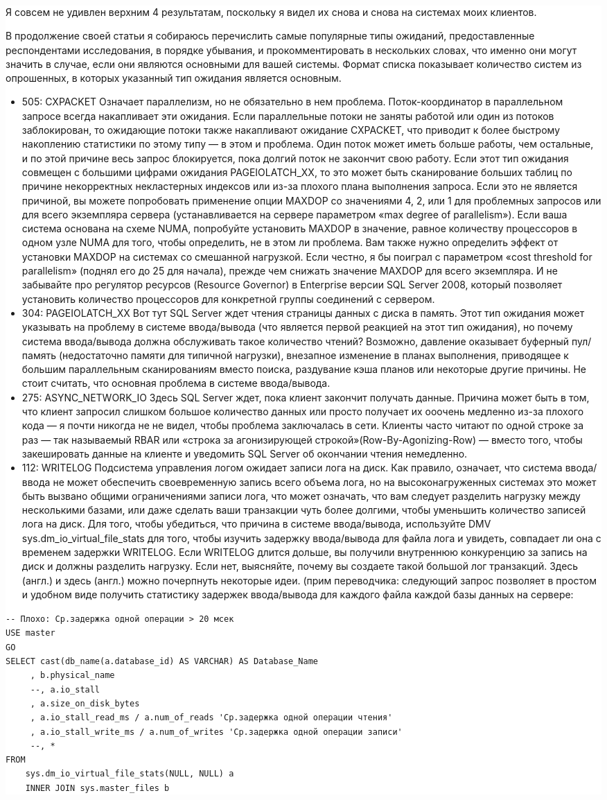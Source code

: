 Я совсем не удивлен верхним 4 результатам, поскольку я видел их снова и снова на системах моих клиентов.

В продолжение своей статьи я собираюсь перечислить самые популярные типы ожиданий, предоставленные респондентами исследования, в порядке убывания, и прокомментировать в нескольких словах, что именно они могут значить в случае, если они являются основными для вашей системы. Формат списка показывает количество систем из опрошенных, в которых указанный тип ожидания является основным.

* 505: CXPACKET 
Означает параллелизм, но не обязательно в нем проблема. Поток-координатор в параллельном запросе всегда накапливает эти ожидания. Если параллельные потоки не заняты работой или один из потоков заблокирован, то ожидающие потоки также накапливают ожидание CXPACKET, что приводит к более быстрому накоплению статистики по этому типу — в этом и проблема. Один поток может иметь больше работы, чем остальные, и по этой причине весь запрос блокируется, пока долгий поток не закончит свою работу. Если этот тип ожидания совмещен с большими цифрами ожидания PAGEIOLATCH_XX, то это может быть сканирование больших таблиц по причине некорректных некластерных индексов или из-за плохого плана выполнения запроса. Если это не является причиной, вы можете попробовать применение опции MAXDOP со значениями 4, 2, или 1 для проблемных запросов или для всего экземпляра сервера (устанавливается на сервере параметром «max degree of parallelism»). Если ваша система основана на схеме NUMA, попробуйте установить MAXDOP в значение, равное количеству процессоров в одном узле NUMA для того, чтобы определить, не в этом ли проблема. Вам также нужно определить эффект от установки MAXDOP на системах со смешанной нагрузкой. Если честно, я бы поиграл с параметром «cost threshold for parallelism» (поднял его до 25 для начала), прежде чем снижать значение MAXDOP для всего экземпляра. И не забывайте про регулятор ресурсов (Resource Governor) в Enterprise версии SQL Server 2008, который позволяет установить количество процессоров для конкретной группы соединений с сервером.
* 304: PAGEIOLATCH_XX
Вот тут SQL Server ждет чтения страницы данных с диска в память. Этот тип ожидания может указывать на проблему в системе ввода/вывода (что является первой реакцией на этот тип ожидания), но почему система ввода/вывода должна обслуживать такое количество чтений? Возможно, давление оказывает буферный пул/память (недостаточно памяти для типичной нагрузки), внезапное изменение в планах выполнения, приводящее к большим параллельным сканированиям вместо поиска, раздувание кэша планов или некоторые другие причины. Не стоит считать, что основная проблема в системе ввода/вывода.
* 275: ASYNC_NETWORK_IO
Здесь SQL Server ждет, пока клиент закончит получать данные. Причина может быть в том, что клиент запросил слишком большое количество данных или просто получает их ооочень медленно из-за плохого кода — я почти никогда не не видел, чтобы проблема заключалась в сети. Клиенты часто читают по одной строке за раз — так называемый RBAR или «строка за агонизирующей строкой»(Row-By-Agonizing-Row) — вместо того, чтобы закешировать данные на клиенте и уведомить SQL Server об окончании чтения немедленно.
* 112: WRITELOG
Подсистема управления логом ожидает записи лога на диск. Как правило, означает, что система ввода/ввода не может обеспечить своевременную запись всего объема лога, но на высоконагруженных системах это может быть вызвано общими ограничениями записи лога, что может означать, что вам следует разделить нагрузку между несколькими базами, или даже сделать ваши транзакции чуть более долгими, чтобы уменьшить количество записей лога на диск. Для того, чтобы убедиться, что причина в системе ввода/вывода, используйте DMV sys.dm_io_virtual_file_stats для того, чтобы изучить задержку ввода/вывода для файла лога и увидеть, совпадает ли она с временем задержки WRITELOG. Если WRITELOG длится дольше, вы получили внутреннюю конкуренцию за запись на диск и должны разделить нагрузку. Если нет, выясняйте, почему вы создаете такой большой лог транзакций. Здесь (англ.) и здесь (англ.) можно почерпнуть некоторые идеи.
(прим переводчика: следующий запрос позволяет в простом и удобном виде получить статистику задержек ввода/вывода для каждого файла каждой базы данных на сервере:
```
-- Плохо: Ср.задержка одной операции > 20 мсек
USE master
GO
SELECT cast(db_name(a.database_id) AS VARCHAR) AS Database_Name
	 , b.physical_name
	 --, a.io_stall
	 , a.size_on_disk_bytes
	 , a.io_stall_read_ms / a.num_of_reads 'Ср.задержка одной операции чтения'
	 , a.io_stall_write_ms / a.num_of_writes 'Ср.задержка одной операции записи'
	 --, *
FROM
	sys.dm_io_virtual_file_stats(NULL, NULL) a
	INNER JOIN sys.master_files b
```